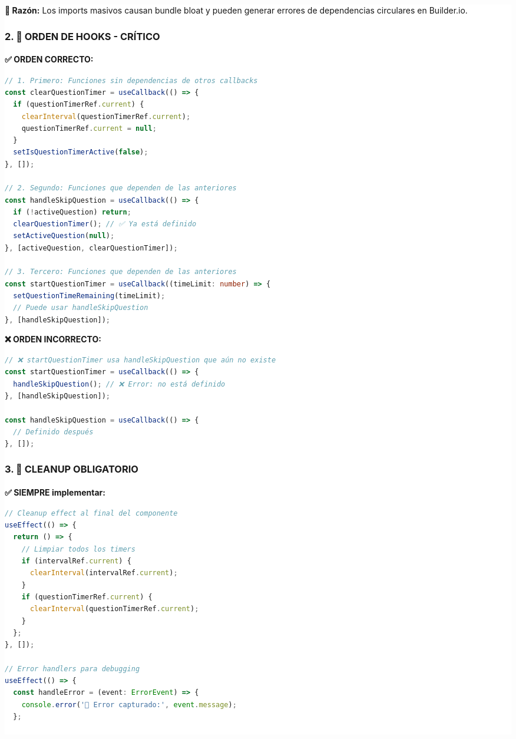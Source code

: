 **🎯 Razón:** Los imports masivos causan bundle bloat y pueden generar errores de dependencias circulares en Builder.io.

### 2. 🔄 ORDEN DE HOOKS - CRÍTICO

**✅ ORDEN CORRECTO:**
```typescript
// 1. Primero: Funciones sin dependencias de otros callbacks
const clearQuestionTimer = useCallback(() => {
  if (questionTimerRef.current) {
    clearInterval(questionTimerRef.current);
    questionTimerRef.current = null;
  }
  setIsQuestionTimerActive(false);
}, []);

// 2. Segundo: Funciones que dependen de las anteriores
const handleSkipQuestion = useCallback(() => {
  if (!activeQuestion) return;
  clearQuestionTimer(); // ✅ Ya está definido
  setActiveQuestion(null);
}, [activeQuestion, clearQuestionTimer]);

// 3. Tercero: Funciones que dependen de las anteriores
const startQuestionTimer = useCallback((timeLimit: number) => {
  setQuestionTimeRemaining(timeLimit);
  // Puede usar handleSkipQuestion
}, [handleSkipQuestion]);
```

**❌ ORDEN INCORRECTO:**
```typescript
// ❌ startQuestionTimer usa handleSkipQuestion que aún no existe
const startQuestionTimer = useCallback(() => {
  handleSkipQuestion(); // ❌ Error: no está definido
}, [handleSkipQuestion]);

const handleSkipQuestion = useCallback(() => {
  // Definido después
}, []);
```

### 3. 🧹 CLEANUP OBLIGATORIO

**✅ SIEMPRE implementar:**
```typescript
// Cleanup effect al final del componente
useEffect(() => {
  return () => {
    // Limpiar todos los timers
    if (intervalRef.current) {
      clearInterval(intervalRef.current);
    }
    if (questionTimerRef.current) {
      clearInterval(questionTimerRef.current);
    }
  };
}, []);

// Error handlers para debugging
useEffect(() => {
  const handleError = (event: ErrorEvent) => {
    console.error('🚨 Error capturado:', event.message);
  };
  
```